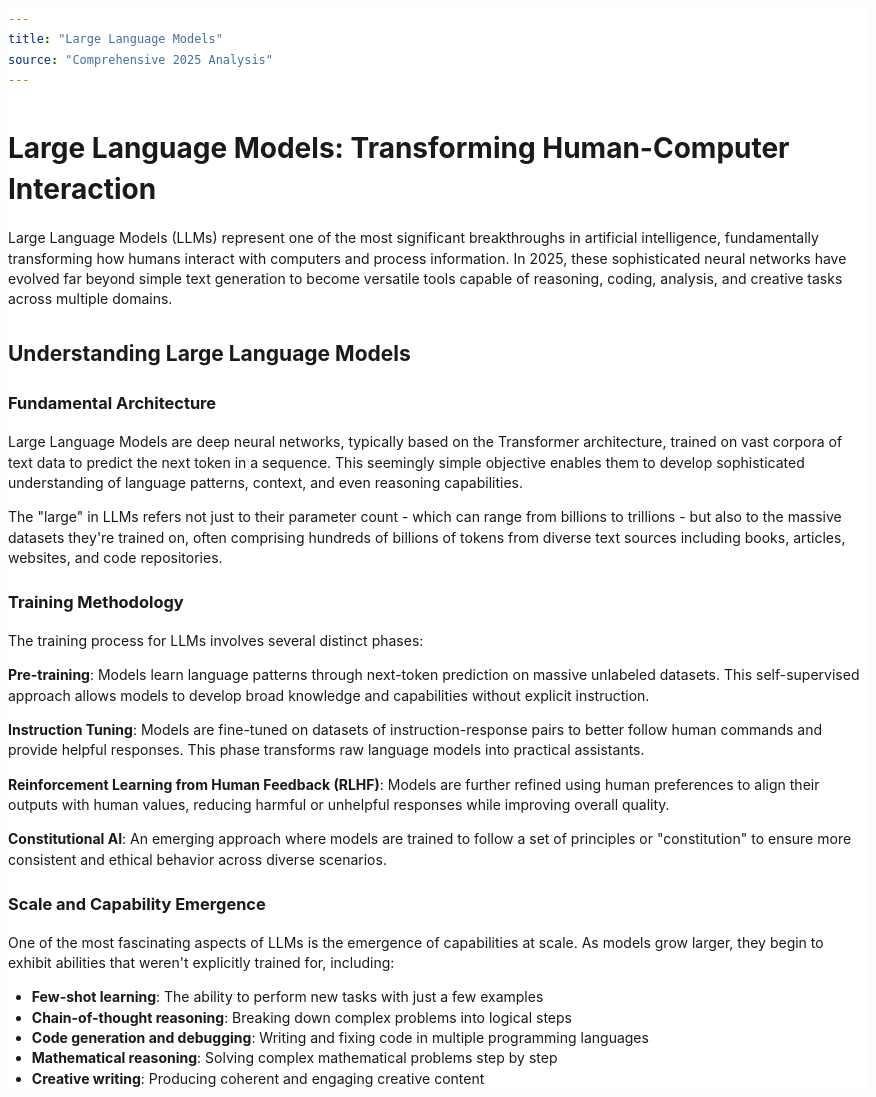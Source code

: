 ```yaml
---
title: "Large Language Models"
source: "Comprehensive 2025 Analysis"
---
```


# Large Language Models: Transforming Human-Computer Interaction

Large Language Models (LLMs) represent one of the most significant breakthroughs in artificial intelligence, fundamentally transforming how humans interact with computers and process information. In 2025, these sophisticated neural networks have evolved far beyond simple text generation to become versatile tools capable of reasoning, coding, analysis, and creative tasks across multiple domains.

## Understanding Large Language Models

### Fundamental Architecture

Large Language Models are deep neural networks, typically based on the Transformer architecture, trained on vast corpora of text data to predict the next token in a sequence. This seemingly simple objective enables them to develop sophisticated understanding of language patterns, context, and even reasoning capabilities.

The "large" in LLMs refers not just to their parameter count - which can range from billions to trillions - but also to the massive datasets they're trained on, often comprising hundreds of billions of tokens from diverse text sources including books, articles, websites, and code repositories.

### Training Methodology

The training process for LLMs involves several distinct phases:

**Pre-training**: Models learn language patterns through next-token prediction on massive unlabeled datasets. This self-supervised approach allows models to develop broad knowledge and capabilities without explicit instruction.

**Instruction Tuning**: Models are fine-tuned on datasets of instruction-response pairs to better follow human commands and provide helpful responses. This phase transforms raw language models into practical assistants.

**Reinforcement Learning from Human Feedback (RLHF)**: Models are further refined using human preferences to align their outputs with human values, reducing harmful or unhelpful responses while improving overall quality.

**Constitutional AI**: An emerging approach where models are trained to follow a set of principles or "constitution" to ensure more consistent and ethical behavior across diverse scenarios.

### Scale and Capability Emergence

One of the most fascinating aspects of LLMs is the emergence of capabilities at scale. As models grow larger, they begin to exhibit abilities that weren't explicitly trained for, including:

- **Few-shot learning**: The ability to perform new tasks with just a few examples
- **Chain-of-thought reasoning**: Breaking down complex problems into logical steps
- **Code generation and debugging**: Writing and fixing code in multiple programming languages
- **Mathematical reasoning**: Solving complex mathematical problems step by step
- **Creative writing**: Producing coherent and engaging creative content
